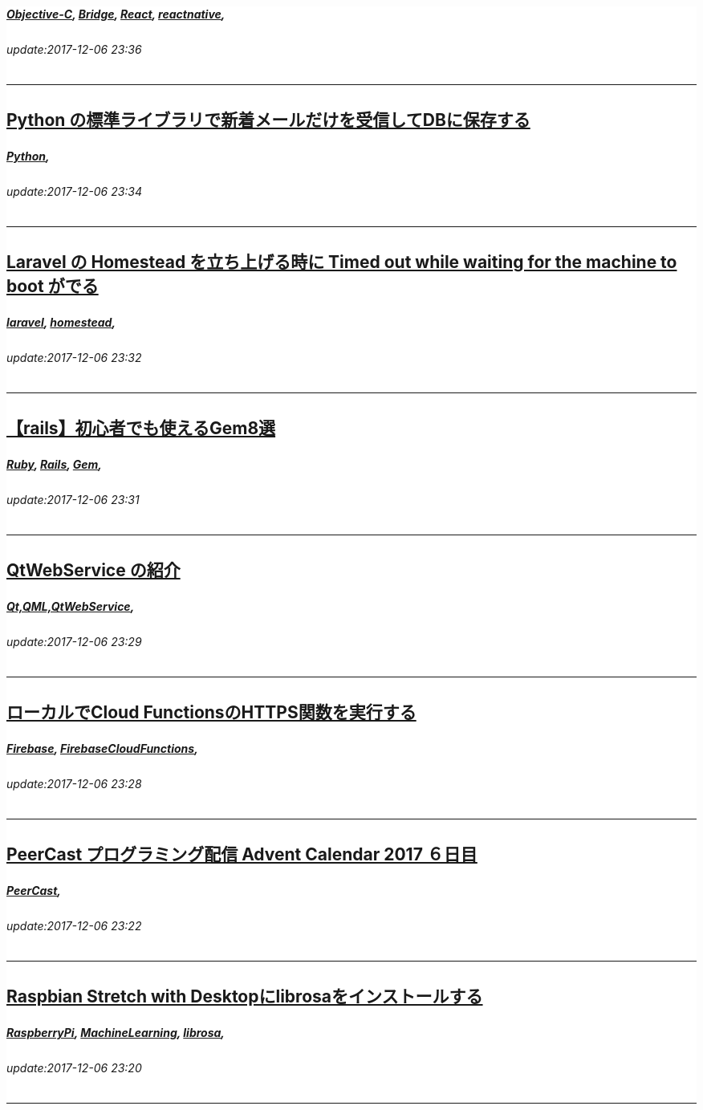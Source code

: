 ##### [Objective-C](https://qiita.com/tags/Objective-C), [Bridge](https://qiita.com/tags/Bridge), [React](https://qiita.com/tags/React), [reactnative](https://qiita.com/tags/reactnative), 
###### update:2017-12-06 23:36
---
## [Python の標準ライブラリで新着メールだけを受信してDBに保存する](https://qiita.com/jsaito/items/5daba42f335dca7fa70b)
##### [Python](https://qiita.com/tags/Python), 
###### update:2017-12-06 23:34
---
## [Laravel の Homestead を立ち上げる時に Timed out while waiting for the machine to boot がでる](https://qiita.com/pugiemonn/items/e4aef6afe3b17d63f9fb)
##### [laravel](https://qiita.com/tags/laravel), [homestead](https://qiita.com/tags/homestead), 
###### update:2017-12-06 23:32
---
## [【rails】初心者でも使えるGem8選](https://qiita.com/_cheez/items/66ddc33691e3270b2f5e)
##### [Ruby](https://qiita.com/tags/Ruby), [Rails](https://qiita.com/tags/Rails), [Gem](https://qiita.com/tags/Gem), 
###### update:2017-12-06 23:31
---
## [QtWebService の紹介](https://qiita.com/task_jp/items/74b67bd85dc0e92a40e6)
##### [Qt,QML,QtWebService](https://qiita.com/tags/Qt,QML,QtWebService), 
###### update:2017-12-06 23:29
---
## [ローカルでCloud FunctionsのHTTPS関数を実行する](https://qiita.com/ygoodspeed/items/7b4d2a3b96638b0eea03)
##### [Firebase](https://qiita.com/tags/Firebase), [FirebaseCloudFunctions](https://qiita.com/tags/FirebaseCloudFunctions), 
###### update:2017-12-06 23:28
---
## [PeerCast プログラミング配信 Advent Calendar 2017 ６日目](https://qiita.com/fusuya/items/223c13a145e606253312)
##### [PeerCast](https://qiita.com/tags/PeerCast), 
###### update:2017-12-06 23:22
---
## [Raspbian Stretch with Desktopにlibrosaをインストールする](https://qiita.com/mayfair/items/92874e69ba63378f6280)
##### [RaspberryPi](https://qiita.com/tags/RaspberryPi), [MachineLearning](https://qiita.com/tags/MachineLearning), [librosa](https://qiita.com/tags/librosa), 
###### update:2017-12-06 23:20
---